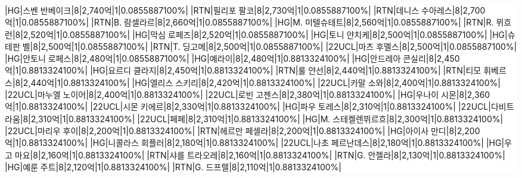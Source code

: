 |HG|스벤 반베이크|8|2,740억|1|0.0855887100%|
|RTN|필리포 팔코|8|2,730억|1|0.0855887100%|
|RTN|데니스 수아레스|8|2,700억|1|0.0855887100%|
|RTN|B. 람셀라르|8|2,660억|1|0.0855887100%|
|HG|M. 미텔슈테트|8|2,560억|1|0.0855887100%|
|RTN|R. 뮈흐런|8|2,520억|1|0.0855887100%|
|HG|막심 로페즈|8|2,520억|1|0.0855887100%|
|HG|토니 얀치케|8|2,500억|1|0.0855887100%|
|HG|슈테판 벨|8|2,500억|1|0.0855887100%|
|RTN|T. 딩고메|8|2,500억|1|0.0855887100%|
|22UCL|마츠 후멜스|8|2,500억|1|0.0855887100%|
|HG|안토니 로페스|8|2,480억|1|0.0855887100%|
|HG|예라이|8|2,480억|1|0.8813324100%|
|HG|안드레아 콘실리|8|2,450억|1|0.8813324100%|
|HG|요르디 클라지|8|2,450억|1|0.8813324100%|
|RTN|룰 얀선|8|2,440억|1|0.8813324100%|
|RTN|티모 휘베르스|8|2,440억|1|0.8813324100%|
|HG|엘리스 스키리|8|2,420억|1|0.8813324100%|
|22UCL|카말 소와|8|2,400억|1|0.8813324100%|
|22UCL|마누엘 노이어|8|2,400억|1|0.8813324100%|
|22UCL|로빈 고젠스|8|2,380억|1|0.8813324100%|
|HG|우나이 시몬|8|2,360억|1|0.8813324100%|
|22UCL|시몬 키에르|8|2,330억|1|0.8813324100%|
|HG|파우 토레스|8|2,310억|1|0.8813324100%|
|22UCL|다비트 라움|8|2,310억|1|0.8813324100%|
|22UCL|페페|8|2,310억|1|0.8813324100%|
|HG|M. 스테켈렌뷔르흐|8|2,300억|1|0.8813324100%|
|22UCL|마리우 후이|8|2,200억|1|0.8813324100%|
|RTN|헤르만 페셀라|8|2,200억|1|0.8813324100%|
|HG|아이사 만디|8|2,200억|1|0.8813324100%|
|HG|니콜라스 회플러|8|2,180억|1|0.8813324100%|
|22UCL|나초 페르난데스|8|2,180억|1|0.8813324100%|
|HG|우고 마요|8|2,160억|1|0.8813324100%|
|RTN|샤를 트라오레|8|2,160억|1|0.8813324100%|
|RTN|G. 안젤라|8|2,130억|1|0.8813324100%|
|HG|예룬 주트|8|2,120억|1|0.8813324100%|
|RTN|G. 드프렐|8|2,110억|1|0.8813324100%|